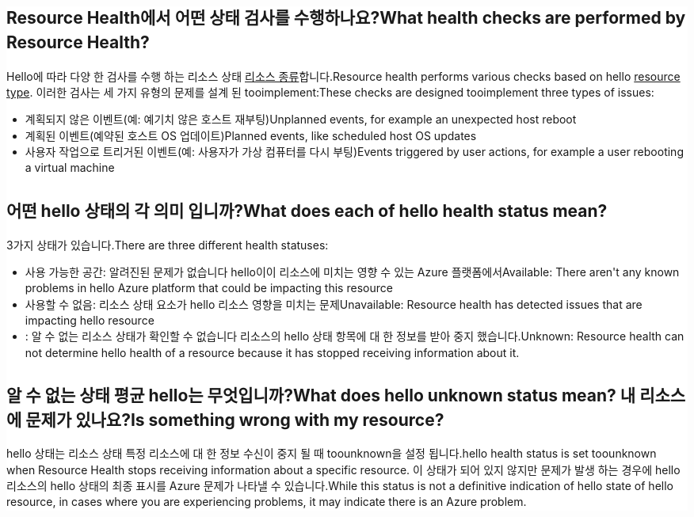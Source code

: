 ## <a name="what-health-checks-are-performed-by-resource-health"></a><span data-ttu-id="29554-112">Resource Health에서 어떤 상태 검사를 수행하나요?</span><span class="sxs-lookup"><span data-stu-id="29554-112">What health checks are performed by Resource Health?</span></span>
<span data-ttu-id="29554-113">Hello에 따라 다양 한 검사를 수행 하는 리소스 상태 [리소스 종류](resource-health-checks-resource-types.md)합니다.</span><span class="sxs-lookup"><span data-stu-id="29554-113">Resource health performs various checks based on hello [resource type](resource-health-checks-resource-types.md).</span></span> <span data-ttu-id="29554-114">이러한 검사는 세 가지 유형의 문제를 설계 된 tooimplement:</span><span class="sxs-lookup"><span data-stu-id="29554-114">These checks are designed tooimplement three types of issues:</span></span> 
- <span data-ttu-id="29554-115">계획되지 않은 이벤트(예: 예기치 않은 호스트 재부팅)</span><span class="sxs-lookup"><span data-stu-id="29554-115">Unplanned events, for example an unexpected host reboot</span></span>
- <span data-ttu-id="29554-116">계획된 이벤트(예약된 호스트 OS 업데이트)</span><span class="sxs-lookup"><span data-stu-id="29554-116">Planned events, like scheduled host OS updates</span></span>
- <span data-ttu-id="29554-117">사용자 작업으로 트리거된 이벤트(예: 사용자가 가상 컴퓨터를 다시 부팅)</span><span class="sxs-lookup"><span data-stu-id="29554-117">Events triggered by user actions, for example a user rebooting a virtual machine</span></span>

## <a name="what-does-each-of-hello-health-status-mean"></a><span data-ttu-id="29554-118">어떤 hello 상태의 각 의미 입니까?</span><span class="sxs-lookup"><span data-stu-id="29554-118">What does each of hello health status mean?</span></span>
<span data-ttu-id="29554-119">3가지 상태가 있습니다.</span><span class="sxs-lookup"><span data-stu-id="29554-119">There are three different health statuses:</span></span>
- <span data-ttu-id="29554-120">사용 가능한 공간: 알려진된 문제가 없습니다 hello이이 리소스에 미치는 영향 수 있는 Azure 플랫폼에서</span><span class="sxs-lookup"><span data-stu-id="29554-120">Available: There aren't any known problems in hello Azure platform that could be impacting this resource</span></span>
- <span data-ttu-id="29554-121">사용할 수 없음: 리소스 상태 요소가 hello 리소스 영향을 미치는 문제</span><span class="sxs-lookup"><span data-stu-id="29554-121">Unavailable: Resource health has detected issues that are impacting hello resource</span></span>
- <span data-ttu-id="29554-122">: 알 수 없는 리소스 상태가 확인할 수 없습니다 리소스의 hello 상태 항목에 대 한 정보를 받아 중지 했습니다.</span><span class="sxs-lookup"><span data-stu-id="29554-122">Unknown: Resource health can not determine hello health of a resource because it has stopped receiving information about it.</span></span> 

## <a name="what-does-hello-unknown-status-mean-is-something-wrong-with-my-resource"></a><span data-ttu-id="29554-123">알 수 없는 상태 평균 hello는 무엇입니까?</span><span class="sxs-lookup"><span data-stu-id="29554-123">What does hello unknown status mean?</span></span> <span data-ttu-id="29554-124">내 리소스에 문제가 있나요?</span><span class="sxs-lookup"><span data-stu-id="29554-124">Is something wrong with my resource?</span></span>
<span data-ttu-id="29554-125">hello 상태는 리소스 상태 특정 리소스에 대 한 정보 수신이 중지 될 때 toounknown을 설정 됩니다.</span><span class="sxs-lookup"><span data-stu-id="29554-125">hello health status is set toounknown when Resource Health stops receiving information about a specific resource.</span></span> <span data-ttu-id="29554-126">이 상태가 되어 있지 않지만 문제가 발생 하는 경우에 hello 리소스의 hello 상태의 최종 표시를 Azure 문제가 나타낼 수 있습니다.</span><span class="sxs-lookup"><span data-stu-id="29554-126">While this status is not a definitive indication of hello state of hello resource, in cases where you are experiencing problems, it may indicate there is an Azure problem.</span></span>

